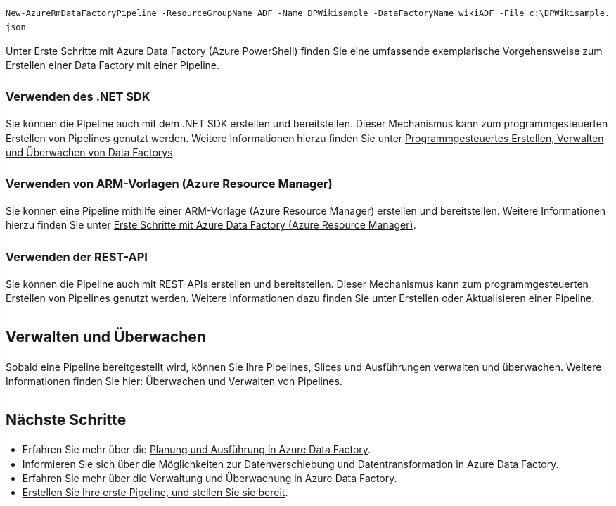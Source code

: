 	New-AzureRmDataFactoryPipeline -ResourceGroupName ADF -Name DPWikisample -DataFactoryName wikiADF -File c:\DPWikisample.json

Unter [Erste Schritte mit Azure Data Factory (Azure PowerShell)](data-factory-build-your-first-pipeline-using-powershell.md) finden Sie eine umfassende exemplarische Vorgehensweise zum Erstellen einer Data Factory mit einer Pipeline.

### Verwenden des .NET SDK
Sie können die Pipeline auch mit dem .NET SDK erstellen und bereitstellen. Dieser Mechanismus kann zum programmgesteuerten Erstellen von Pipelines genutzt werden. Weitere Informationen hierzu finden Sie unter [Programmgesteuertes Erstellen, Verwalten und Überwachen von Data Factorys](data-factory-create-data-factories-programmatically.md).


### Verwenden von ARM-Vorlagen (Azure Resource Manager)
Sie können eine Pipeline mithilfe einer ARM-Vorlage (Azure Resource Manager) erstellen und bereitstellen. Weitere Informationen hierzu finden Sie unter [Erste Schritte mit Azure Data Factory (Azure Resource Manager)](data-factory-build-your-first-pipeline-using-arm.md).

### Verwenden der REST-API
Sie können die Pipeline auch mit REST-APIs erstellen und bereitstellen. Dieser Mechanismus kann zum programmgesteuerten Erstellen von Pipelines genutzt werden. Weitere Informationen dazu finden Sie unter [Erstellen oder Aktualisieren einer Pipeline](https://msdn.microsoft.com/library/azure/dn906741.aspx).


## Verwalten und Überwachen  
Sobald eine Pipeline bereitgestellt wird, können Sie Ihre Pipelines, Slices und Ausführungen verwalten und überwachen. Weitere Informationen finden Sie hier: [Überwachen und Verwalten von Pipelines](data-factory-monitor-manage-pipelines.md).

## Nächste Schritte

- Erfahren Sie mehr über die [Planung und Ausführung in Azure Data Factory](data-factory-scheduling-and-execution.md).  
- Informieren Sie sich über die Möglichkeiten zur [Datenverschiebung](data-factory-data-movement-activities.md) und [Datentransformation](data-factory-data-transformation-activities.md) in Azure Data Factory.
- Erfahren Sie mehr über die [Verwaltung und Überwachung in Azure Data Factory](data-factory-monitor-manage-pipelines.md).
- [Erstellen Sie Ihre erste Pipeline, und stellen Sie sie bereit](data-factory-build-your-first-pipeline.md). 


 

   













 
 


 

 

